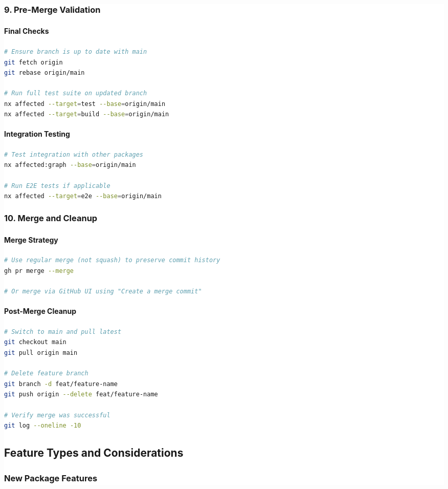### 9. Pre-Merge Validation

#### Final Checks

```bash
# Ensure branch is up to date with main
git fetch origin
git rebase origin/main

# Run full test suite on updated branch
nx affected --target=test --base=origin/main
nx affected --target=build --base=origin/main
```

#### Integration Testing

```bash
# Test integration with other packages
nx affected:graph --base=origin/main

# Run E2E tests if applicable
nx affected --target=e2e --base=origin/main
```

### 10. Merge and Cleanup

#### Merge Strategy

```bash
# Use regular merge (not squash) to preserve commit history
gh pr merge --merge

# Or merge via GitHub UI using "Create a merge commit"
```

#### Post-Merge Cleanup

```bash
# Switch to main and pull latest
git checkout main
git pull origin main

# Delete feature branch
git branch -d feat/feature-name
git push origin --delete feat/feature-name

# Verify merge was successful
git log --oneline -10
```

## Feature Types and Considerations

### New Package Features
